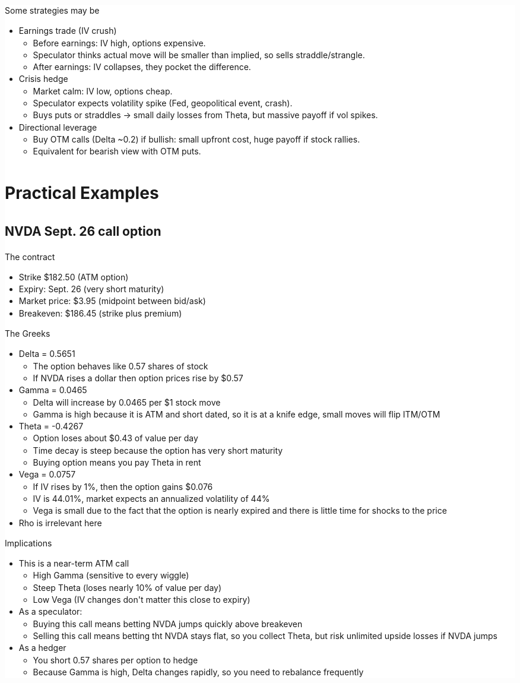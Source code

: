 Some strategies may be

- Earnings trade (IV crush)
  - Before earnings: IV high, options expensive.
  - Speculator thinks actual move will be smaller than implied, so sells straddle/strangle.
  - After earnings: IV collapses, they pocket the difference.
- Crisis hedge
  - Market calm: IV low, options cheap.
  - Speculator expects volatility spike (Fed, geopolitical event, crash).
  - Buys puts or straddles → small daily losses from Theta, but massive payoff if vol spikes.
- Directional leverage
  - Buy OTM calls (Delta \~0.2) if bullish: small upfront cost, huge payoff if stock rallies.
  - Equivalent for bearish view with OTM puts.


# Practical Examples

## NVDA Sept. 26 call option

The contract

- Strike $182.50 (ATM option)
- Expiry: Sept. 26 (very short maturity)
- Market price: $3.95 (midpoint between bid/ask)
- Breakeven: $186.45 (strike plus premium)

The Greeks

- Delta = 0.5651
    - The option behaves like 0.57 shares of stock
    - If NVDA rises a dollar then option prices rise by $0.57
- Gamma = 0.0465
    - Delta will increase by 0.0465 per $1 stock move
    - Gamma is high because it is ATM and short dated, so it is at a knife edge, small moves will flip ITM/OTM 
- Theta = -0.4267
    - Option loses about $0.43 of value per day
    - Time decay is steep because the option has very short maturity
    - Buying option means you pay Theta in rent
- Vega = 0.0757
    - If IV rises by 1%, then the option gains $0.076
    - IV is 44.01%, market expects an annualized volatility of 44%
    - Vega is small due to the fact that the option is nearly expired and there is little time for shocks to the price
- Rho is irrelevant here

Implications

- This is a near-term ATM call
    - High Gamma (sensitive to every wiggle)
    - Steep Theta (loses nearly 10% of value per day)
    - Low Vega (IV changes don't matter this close to expiry)
- As a speculator:
    - Buying this call means betting NVDA jumps quickly above breakeven
    - Selling this call means betting tht NVDA stays flat, so you collect Theta, but risk unlimited upside losses if NVDA jumps
- As a hedger
    - You short 0.57 shares per option to hedge
    - Because Gamma is high, Delta changes rapidly, so you need to rebalance frequently